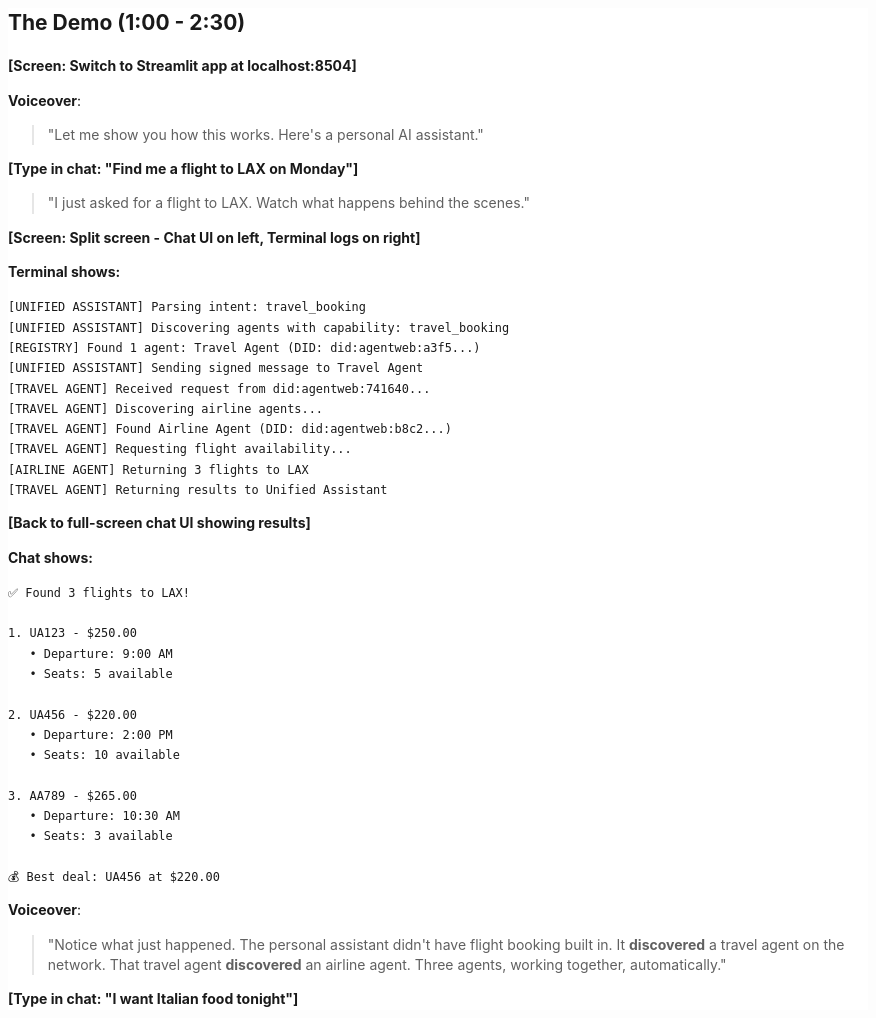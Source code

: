 
## The Demo (1:00 - 2:30)

**[Screen: Switch to Streamlit app at localhost:8504]**

**Voiceover**:
> "Let me show you how this works. Here's a personal AI assistant."

**[Type in chat: "Find me a flight to LAX on Monday"]**

> "I just asked for a flight to LAX. Watch what happens behind the scenes."

**[Screen: Split screen - Chat UI on left, Terminal logs on right]**

**Terminal shows:**
```
[UNIFIED ASSISTANT] Parsing intent: travel_booking
[UNIFIED ASSISTANT] Discovering agents with capability: travel_booking
[REGISTRY] Found 1 agent: Travel Agent (DID: did:agentweb:a3f5...)
[UNIFIED ASSISTANT] Sending signed message to Travel Agent
[TRAVEL AGENT] Received request from did:agentweb:741640...
[TRAVEL AGENT] Discovering airline agents...
[TRAVEL AGENT] Found Airline Agent (DID: did:agentweb:b8c2...)
[TRAVEL AGENT] Requesting flight availability...
[AIRLINE AGENT] Returning 3 flights to LAX
[TRAVEL AGENT] Returning results to Unified Assistant
```

**[Back to full-screen chat UI showing results]**

**Chat shows:**
```
✅ Found 3 flights to LAX!

1. UA123 - $250.00
   • Departure: 9:00 AM
   • Seats: 5 available

2. UA456 - $220.00
   • Departure: 2:00 PM
   • Seats: 10 available

3. AA789 - $265.00
   • Departure: 10:30 AM
   • Seats: 3 available

💰 Best deal: UA456 at $220.00
```

**Voiceover**:
> "Notice what just happened. The personal assistant didn't have flight booking built in. It **discovered** a travel agent on the network. That travel agent **discovered** an airline agent. Three agents, working together, automatically."

**[Type in chat: "I want Italian food tonight"]**
